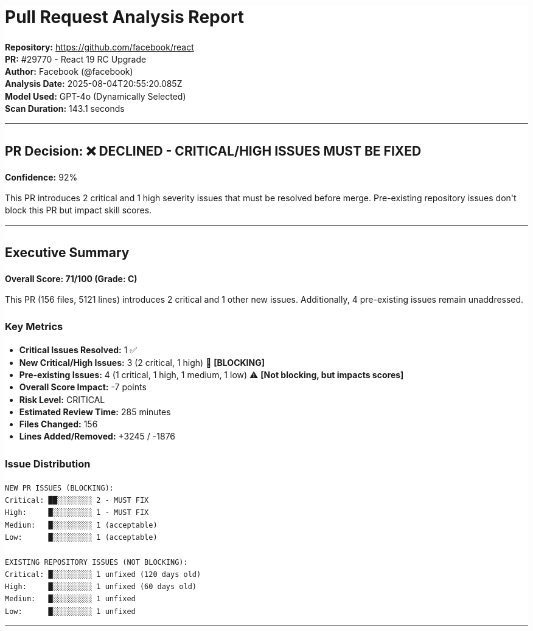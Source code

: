 # Pull Request Analysis Report

**Repository:** https://github.com/facebook/react  
**PR:** #29770 - React 19 RC Upgrade  
**Author:** Facebook (@facebook)  
**Analysis Date:** 2025-08-04T20:55:20.085Z  
**Model Used:** GPT-4o (Dynamically Selected)  
**Scan Duration:** 143.1 seconds

---

## PR Decision: ❌ DECLINED - CRITICAL/HIGH ISSUES MUST BE FIXED

**Confidence:** 92%

This PR introduces 2 critical and 1 high severity issues that must be resolved before merge. Pre-existing repository issues don't block this PR but impact skill scores.

---

## Executive Summary

**Overall Score: 71/100 (Grade: C)**

This PR (156 files, 5121 lines) introduces 2 critical and 1 other new issues. Additionally, 4 pre-existing issues remain unaddressed.

### Key Metrics
- **Critical Issues Resolved:** 1 ✅
- **New Critical/High Issues:** 3 (2 critical, 1 high) 🚨 **[BLOCKING]**
- **Pre-existing Issues:** 4 (1 critical, 1 high, 1 medium, 1 low) ⚠️ **[Not blocking, but impacts scores]**
- **Overall Score Impact:** -7 points
- **Risk Level:** CRITICAL
- **Estimated Review Time:** 285 minutes
- **Files Changed:** 156
- **Lines Added/Removed:** +3245 / -1876

### Issue Distribution
```
NEW PR ISSUES (BLOCKING):
Critical: ██░░░░░░░░ 2 - MUST FIX
High:     █░░░░░░░░░ 1 - MUST FIX
Medium:   █░░░░░░░░░ 1 (acceptable)
Low:      █░░░░░░░░░ 1 (acceptable)

EXISTING REPOSITORY ISSUES (NOT BLOCKING):
Critical: █░░░░░░░░░ 1 unfixed (120 days old)
High:     █░░░░░░░░░ 1 unfixed (60 days old)
Medium:   █░░░░░░░░░ 1 unfixed
Low:      █░░░░░░░░░ 1 unfixed
```

---